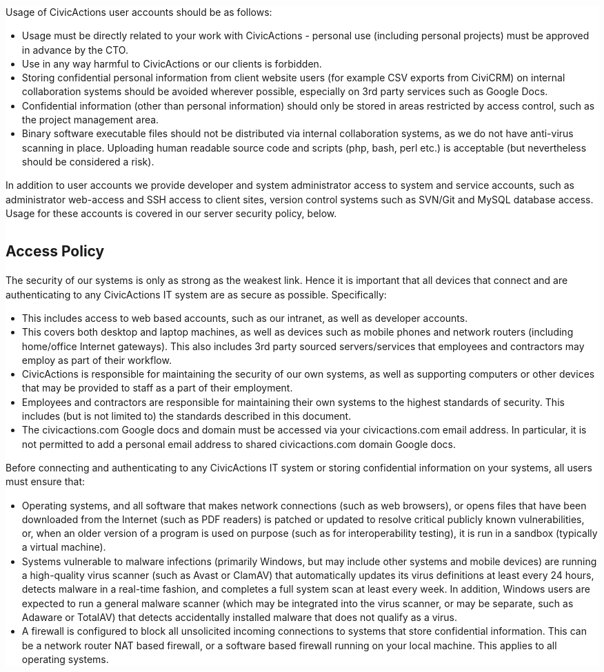Usage of CivicActions user accounts should be as follows:

- Usage must be directly related to your work with CivicActions - personal use
  (including personal projects) must be approved in advance by the CTO.
- Use in any way harmful to CivicActions or our clients is forbidden.
- Storing confidential personal information from client website users (for
  example CSV exports from CiviCRM) on internal collaboration systems should be
  avoided wherever possible, especially on 3rd party services such as Google
  Docs.
- Confidential information (other than personal information) should only be
  stored in areas restricted by access control, such as the project management
  area.
- Binary software executable files should not be distributed via internal
  collaboration systems, as we do not have anti-virus scanning in place.
  Uploading human readable source code and scripts (php, bash, perl etc.) is
  acceptable (but nevertheless should be considered a risk).

In addition to user accounts we provide developer and system administrator
access to system and service accounts, such as administrator web-access and SSH
access to client sites, version control systems such as SVN/Git and MySQL
database access. Usage for these accounts is covered in our server security
policy, below.

## Access Policy

The security of our systems is only as strong as the weakest link. Hence it is
important that all devices that connect and are authenticating to any
CivicActions IT system are as secure as possible. Specifically:

- This includes access to web based accounts, such as our intranet, as well as
  developer accounts.
- This covers both desktop and laptop machines, as well as devices such as
  mobile phones and network routers (including home/office Internet gateways).
  This also includes 3rd party sourced servers/services that employees and
  contractors may employ as part of their workflow.
- CivicActions is responsible for maintaining the security of our own systems,
  as well as supporting computers or other devices that may be provided to staff
  as a part of their employment.
- Employees and contractors are responsible for maintaining their own systems to
  the highest standards of security. This includes (but is not limited to) the
  standards described in this document.
- The civicactions.com Google docs and domain must be accessed via your
  civicactions.com email address. In particular, it is not permitted to add a
  personal email address to shared civicactions.com domain Google docs.

Before connecting and authenticating to any CivicActions IT system or storing
confidential information on your systems, all users must ensure that:

- Operating systems, and all software that makes network connections (such as
  web browsers), or opens files that have been downloaded from the Internet
  (such as PDF readers) is patched or updated to resolve critical publicly known
  vulnerabilities, or, when an older version of a program is used on purpose
  (such as for interoperability testing), it is run in a sandbox (typically a
  virtual machine).
- Systems vulnerable to malware infections (primarily Windows, but may include
  other systems and mobile devices) are running a high-quality virus scanner
  (such as Avast or ClamAV) that automatically updates its virus definitions at
  least every 24 hours, detects malware in a real-time fashion, and completes a
  full system scan at least every week. In addition, Windows users are expected
  to run a general malware scanner (which may be integrated into the virus
  scanner, or may be separate, such as Adaware or TotalAV) that detects
  accidentally installed malware that does not qualify as a virus.
- A firewall is configured to block all unsolicited incoming connections to
  systems that store confidential information. This can be a network router NAT
  based firewall, or a software based firewall running on your local machine.
  This applies to all operating systems.